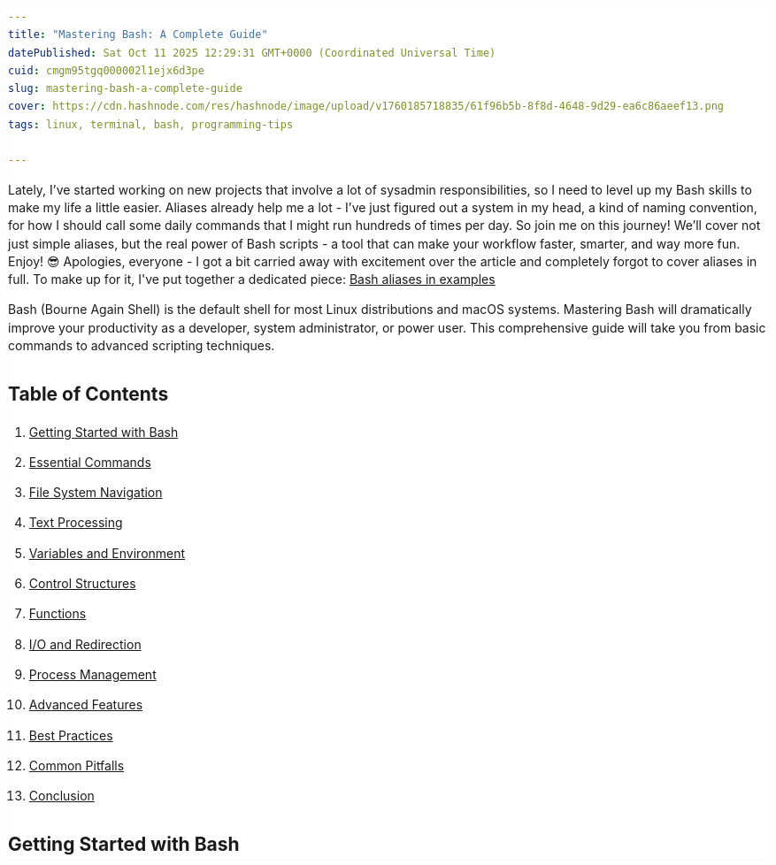 ```yaml
---
title: "Mastering Bash: A Complete Guide"
datePublished: Sat Oct 11 2025 12:29:31 GMT+0000 (Coordinated Universal Time)
cuid: cmgm95tgq000002l1ejx6d3pe
slug: mastering-bash-a-complete-guide
cover: https://cdn.hashnode.com/res/hashnode/image/upload/v1760185718835/61f96b5b-8f8d-4648-9d29-ea6c86aeef13.png
tags: linux, terminal, bash, programming-tips

---
```


Lately, I’ve started working on new projects that involve a lot of sysadmin responsibilities, so I need to level up my Bash skills to make my life a little easier. Aliases already help me a lot - I’ve just figured out a system in my head, a kind of naming convention, for how I should call some daily commands that I might run hundreds of times per day. So join me on this journey! We’ll cover not just simple aliases, but the real power of Bash scripts - a tool that can make your workflow faster, smarter, and way more fun. Enjoy! 😎 Apologies, everyone - I got a bit carried away with excitement over the article and completely forgot to cover aliases in full. To make up for it, I've put together a dedicated piece: [Bash aliases in examples](https://dev.to/mcheremnov/mastering-bash-aliases-in-ubuntu-a-complete-guide-198p)

Bash (Bourne Again Shell) is the default shell for most Linux distributions and macOS systems. Mastering Bash will dramatically improve your productivity as a developer, system administrator, or power user. This comprehensive guide will take you from basic commands to advanced scripting techniques.

## Table of Contents

1. [Getting Started with Bash](#getting-started-with-bash)
    
2. [Essential Commands](#essential-commands)
    
3. [File System Navigation](#file-system-navigation)
    
4. [Text Processing](#text-processing)
    
5. [Variables and Environment](#variables-and-environment)
    
6. [Control Structures](#control-structures)
    
7. [Functions](#functions)
    
8. [I/O and Redirection](#i%5Co-and-redirection)
    
9. [Process Management](#process-management)
    
10. [Advanced Features](#advanced-features)
    
11. [Best Practices](#best-practices)
    
12. [Common Pitfalls](#common-pitfalls)
    
13. [Conclusion](#conclusion)
    

## Getting Started with Bash

